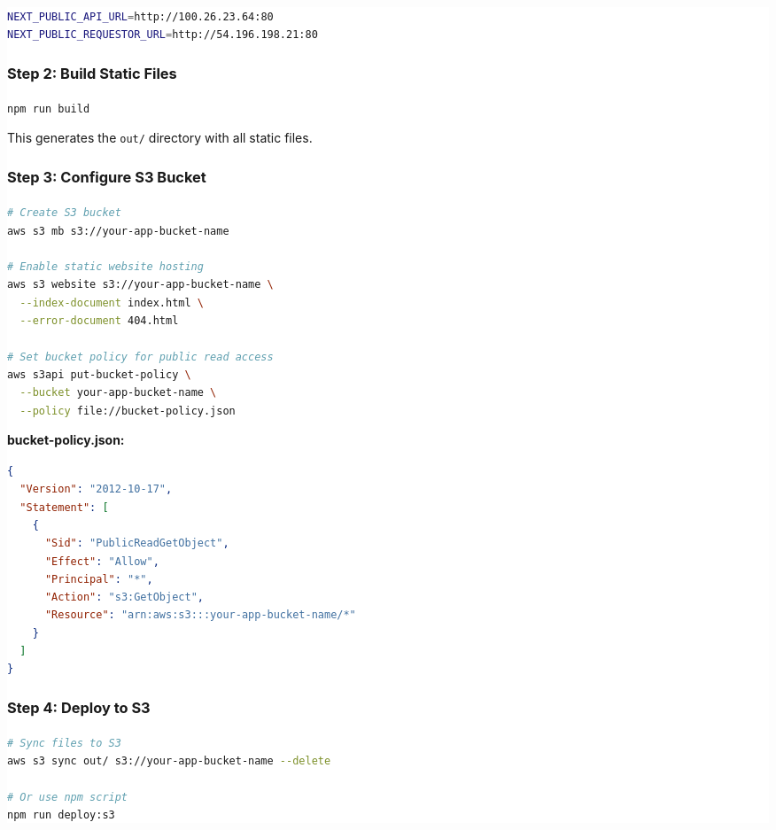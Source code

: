 ```bash
NEXT_PUBLIC_API_URL=http://100.26.23.64:80
NEXT_PUBLIC_REQUESTOR_URL=http://54.196.198.21:80
```

### Step 2: Build Static Files

```bash
npm run build
```

This generates the `out/` directory with all static files.

### Step 3: Configure S3 Bucket

```bash
# Create S3 bucket
aws s3 mb s3://your-app-bucket-name

# Enable static website hosting
aws s3 website s3://your-app-bucket-name \
  --index-document index.html \
  --error-document 404.html

# Set bucket policy for public read access
aws s3api put-bucket-policy \
  --bucket your-app-bucket-name \
  --policy file://bucket-policy.json
```

**bucket-policy.json:**
```json
{
  "Version": "2012-10-17",
  "Statement": [
    {
      "Sid": "PublicReadGetObject",
      "Effect": "Allow",
      "Principal": "*",
      "Action": "s3:GetObject",
      "Resource": "arn:aws:s3:::your-app-bucket-name/*"
    }
  ]
}
```

### Step 4: Deploy to S3

```bash
# Sync files to S3
aws s3 sync out/ s3://your-app-bucket-name --delete

# Or use npm script
npm run deploy:s3
```
